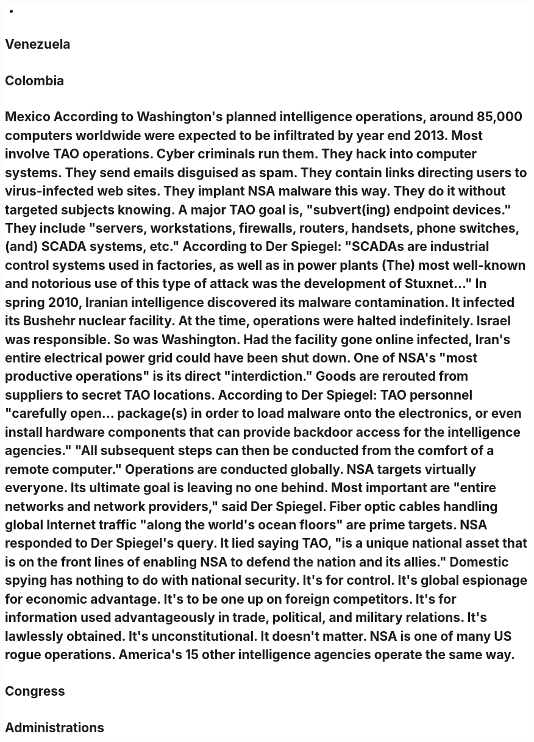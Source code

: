 -
Venezuela
-
Colombia
-
Mexico
According to Washington's planned intelligence
operations, around 85,000 computers worldwide were expected to be
infiltrated by year end 2013.
Most involve TAO operations. Cyber criminals run
them. They hack into computer systems. They send emails disguised as spam.
They contain links directing users to virus-infected web sites. They implant
NSA malware this way. They do it without targeted subjects knowing.
A major TAO goal is,
"subvert(ing) endpoint devices." They
include "servers, workstations, firewalls, routers, handsets, phone
switches, (and)
SCADA systems, etc."
According to Der Spiegel:
"SCADAs are industrial control systems used
in factories, as well as in power plants
(The) most well-known and
notorious use of this type of attack was the development of
Stuxnet..."
In spring 2010, Iranian intelligence discovered
its malware contamination.
It infected its
Bushehr nuclear facility. At the time,
operations were halted indefinitely. Israel was responsible. So was
Washington. Had the facility gone online infected, Iran's entire electrical
power grid could have been shut down. One of NSA's "most productive
operations" is its direct "interdiction."
Goods are rerouted from suppliers to secret TAO
locations.
According to Der Spiegel:
TAO personnel "carefully open... package(s)
in order to load malware onto the electronics, or even install hardware
components that can provide backdoor access for the intelligence
agencies."
"All subsequent steps can then be conducted from the comfort of a remote
computer."
Operations are conducted globally.
NSA targets virtually everyone. Its ultimate goal is leaving no one behind.
Most important are "entire networks and network providers," said Der
Spiegel. Fiber optic cables handling global Internet traffic "along the
world's ocean floors" are prime targets.
NSA responded to Der Spiegel's query.
It lied saying TAO,
"is a unique national asset that is on the
front lines of enabling NSA to defend the nation and its allies."
Domestic spying has nothing to do with
national security.
It's for control. It's global espionage
for economic advantage. It's to be one up on foreign competitors. It's for
information used advantageously in trade, political, and military relations.
It's lawlessly obtained. It's unconstitutional. It doesn't matter.
NSA is one of many US rogue operations. America's
15 other intelligence agencies operate the
same way.
-
Congress
-
Administrations
-